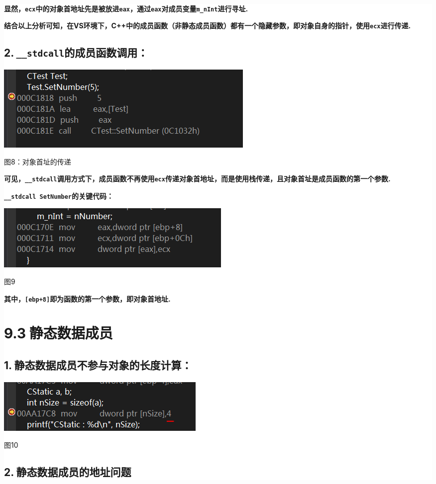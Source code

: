 **显然，`ecx`中的对象首地址先是被放进`eax`，通过`eax`对成员变量`m_nInt`进行寻址.**

**结合以上分析可知，在VS环境下，C++中的成员函数（非静态成员函数）都有一个隐藏参数，即对象自身的指针，使用`ecx`进行传递.**

## 2. `__stdcall`的成员函数调用：
![](screenshot/8.png)

图8：对象首址的传递

**可见，`__stdcall`调用方式下，成员函数不再使用`ecx`传递对象首地址，而是使用栈传递，且对象首址是成员函数的第一个参数.**

**`__stdcall SetNumber`的关键代码：**

![](screenshot/9.png)

图9

**其中，`[ebp+8]`即为函数的第一个参数，即对象首地址.**

# 9.3 静态数据成员
## 1. 静态数据成员不参与对象的长度计算：
![](screenshot/10.png)

图10

## 2. 静态数据成员的地址问题